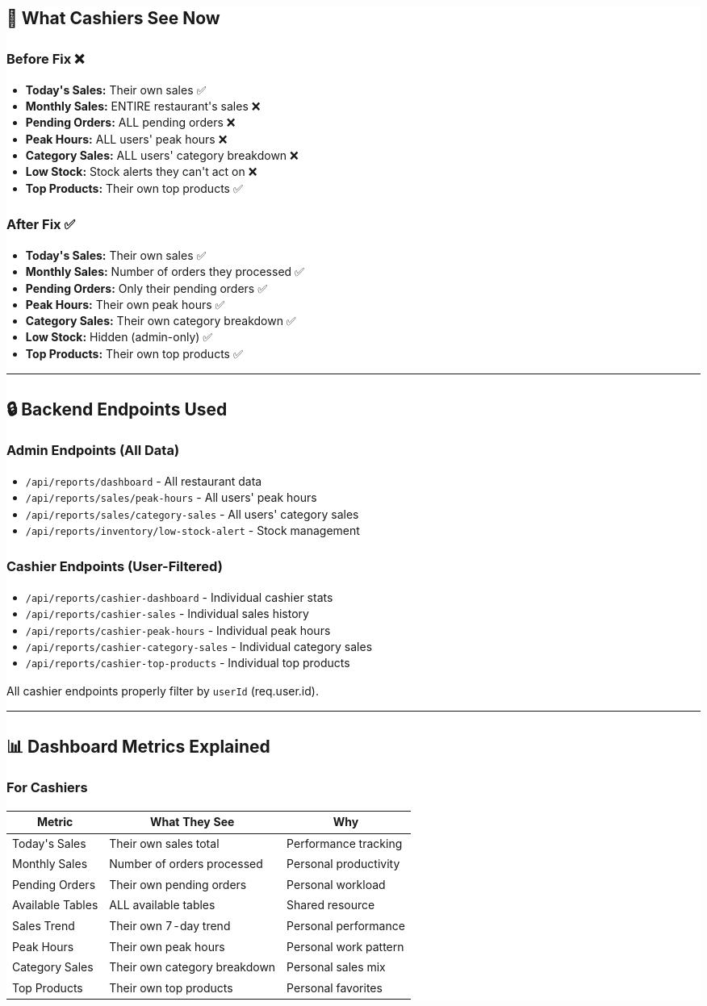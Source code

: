
## 🎯 What Cashiers See Now

### Before Fix ❌
- **Today's Sales:** Their own sales ✅
- **Monthly Sales:** ENTIRE restaurant's sales ❌
- **Pending Orders:** ALL pending orders ❌
- **Peak Hours:** ALL users' peak hours ❌
- **Category Sales:** ALL users' category breakdown ❌
- **Low Stock:** Stock alerts they can't act on ❌
- **Top Products:** Their own top products ✅

### After Fix ✅
- **Today's Sales:** Their own sales ✅
- **Monthly Sales:** Number of orders they processed ✅
- **Pending Orders:** Only their pending orders ✅
- **Peak Hours:** Their own peak hours ✅
- **Category Sales:** Their own category breakdown ✅
- **Low Stock:** Hidden (admin-only) ✅
- **Top Products:** Their own top products ✅

---

## 🔒 Backend Endpoints Used

### Admin Endpoints (All Data)
- `/api/reports/dashboard` - All restaurant data
- `/api/reports/sales/peak-hours` - All users' peak hours
- `/api/reports/sales/category-sales` - All users' category sales
- `/api/reports/inventory/low-stock-alert` - Stock management

### Cashier Endpoints (User-Filtered)
- `/api/reports/cashier-dashboard` - Individual cashier stats
- `/api/reports/cashier-sales` - Individual sales history
- `/api/reports/cashier-peak-hours` - Individual peak hours
- `/api/reports/cashier-category-sales` - Individual category sales
- `/api/reports/cashier-top-products` - Individual top products

All cashier endpoints properly filter by `userId` (req.user.id).

---

## 📊 Dashboard Metrics Explained

### For Cashiers

| Metric | What They See | Why |
|--------|---------------|-----|
| Today's Sales | Their own sales total | Performance tracking |
| Monthly Sales | Number of orders processed | Personal productivity |
| Pending Orders | Their own pending orders | Personal workload |
| Available Tables | ALL available tables | Shared resource |
| Sales Trend | Their own 7-day trend | Personal performance |
| Peak Hours | Their own peak hours | Personal work pattern |
| Category Sales | Their own category breakdown | Personal sales mix |
| Top Products | Their own top products | Personal favorites |
